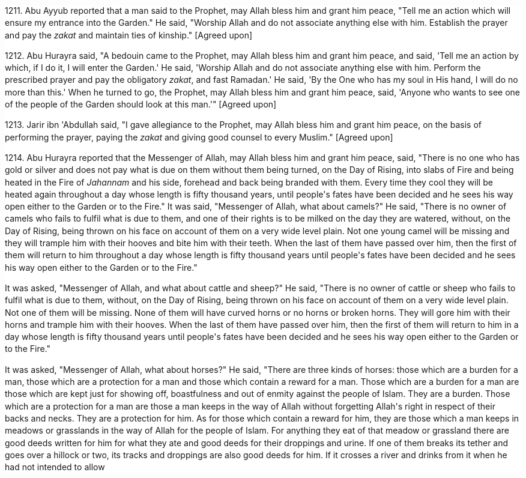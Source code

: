1211\. Abu Ayyub reported that a man said to the Prophet, may Allah
bless him and grant him peace, \"Tell me an action which will ensure my
entrance into the Garden.\" He said, \"Worship Allah and do not
associate anything else with him. Establish the prayer and pay the
*zakat* and maintain ties of kinship.\" \[Agreed upon\]

1212\. Abu Hurayra said, \"A bedouin came to the Prophet, may Allah
bless him and grant him peace, and said, \'Tell me an action by which,
if I do it, I will enter the Garden.\' He said, \'Worship Allah and do
not associate anything else with him. Perform the prescribed prayer and
pay the obligatory *zakat*, and fast Ramadan.\' He said, \'By the One
who has my soul in His hand, I will do no more than this.\' When he
turned to go, the Prophet, may Allah bless him and grant him peace,
said, \'Anyone who wants to see one of the people of the Garden should
look at this man.\'\" \[Agreed upon\]

1213\. Jarir ibn \'Abdullah said, \"I gave allegiance to the Prophet,
may Allah bless him and grant him peace, on the basis of performing the
prayer, paying the *zakat* and giving good counsel to every Muslim.\"
\[Agreed upon\]

1214\. Abu Hurayra reported that the Messenger of Allah, may Allah bless
him and grant him peace, said, \"There is no one who has gold or silver
and does not pay what is due on them without them being turned, on the
Day of Rising, into slabs of Fire and being heated in the Fire of
*Jahannam* and his side, forehead and back being branded with them.
Every time they cool they will be heated again throughout a day whose
length is fifty thousand years, until people\'s fates have been decided
and he sees his way open either to the Garden or to the Fire.\" It was
said, \"Messenger of Allah, what about camels?\" He said, \"There is no
owner of camels who fails to fulfil what is due to them, and one of
their rights is to be milked on the day they are watered, without, on
the Day of Rising, being thrown on his face on account of them on a very
wide level plain. Not one young camel will be missing and they will
trample him with their hooves and bite him with their teeth. When the
last of them have passed over him, then the first of them will return to
him throughout a day whose length is fifty thousand years until
people\'s fates have been decided and he sees his way open either to the
Garden or to the Fire.\"

It was asked, \"Messenger of Allah, and what about cattle and sheep?\"
He said, \"There is no owner of cattle or sheep who fails to fulfil what
is due to them, without, on the Day of Rising, being thrown on his face
on account of them on a very wide level plain. Not one of them will be
missing. None of them will have curved horns or no horns or broken
horns. They will gore him with their horns and trample him with their
hooves. When the last of them have passed over him, then the first of
them will return to him in a day whose length is fifty thousand years
until people\'s fates have been decided and he sees his way open either
to the Garden or to the Fire.\"

It was asked, \"Messenger of Allah, what about horses?\" He said,
\"There are three kinds of horses: those which are a burden for a man,
those which are a protection for a man and those which contain a reward
for a man. Those which are a burden for a man are those which are kept
just for showing off, boastfulness and out of enmity against the people
of Islam. They are a burden. Those which are a protection for a man are
those a man keeps in the way of Allah without forgetting Allah\'s right
in respect of their backs and necks. They are a protection for him. As
for those which contain a reward for him, they are those which a man
keeps in meadows or grasslands in the way of Allah for the people of
Islam. For anything they eat of that meadow or grassland there are good
deeds written for him for what they ate and good deeds for their
droppings and urine. If one of them breaks its tether and goes over a
hillock or two, its tracks and droppings are also good deeds for him. If
it crosses a river and drinks from it when he had not intended to allow